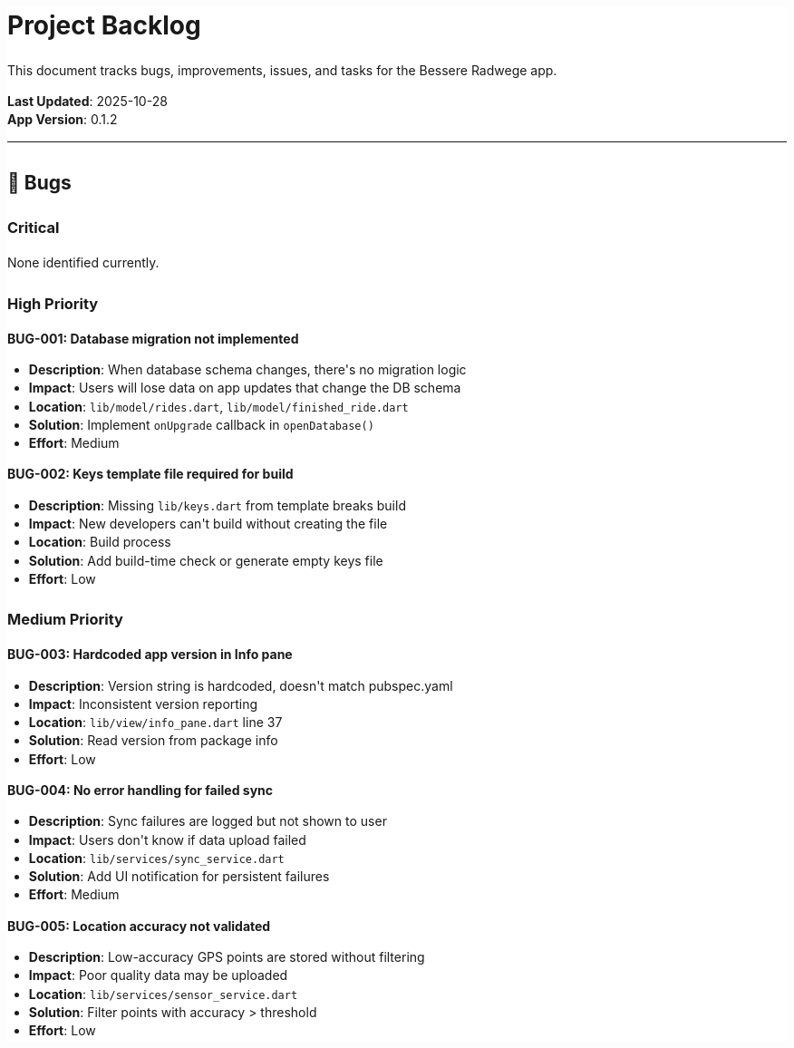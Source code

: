 # Project Backlog

This document tracks bugs, improvements, issues, and tasks for the Bessere Radwege app.

**Last Updated**: 2025-10-28  
**App Version**: 0.1.2

---

## 🐛 Bugs

### Critical

None identified currently.

### High Priority

**BUG-001: Database migration not implemented**
- **Description**: When database schema changes, there's no migration logic
- **Impact**: Users will lose data on app updates that change the DB schema
- **Location**: `lib/model/rides.dart`, `lib/model/finished_ride.dart`
- **Solution**: Implement `onUpgrade` callback in `openDatabase()`
- **Effort**: Medium

**BUG-002: Keys template file required for build**
- **Description**: Missing `lib/keys.dart` from template breaks build
- **Impact**: New developers can't build without creating the file
- **Location**: Build process
- **Solution**: Add build-time check or generate empty keys file
- **Effort**: Low

### Medium Priority

**BUG-003: Hardcoded app version in Info pane**
- **Description**: Version string is hardcoded, doesn't match pubspec.yaml
- **Impact**: Inconsistent version reporting
- **Location**: `lib/view/info_pane.dart` line 37
- **Solution**: Read version from package info
- **Effort**: Low

**BUG-004: No error handling for failed sync**
- **Description**: Sync failures are logged but not shown to user
- **Impact**: Users don't know if data upload failed
- **Location**: `lib/services/sync_service.dart`
- **Solution**: Add UI notification for persistent failures
- **Effort**: Medium

**BUG-005: Location accuracy not validated**
- **Description**: Low-accuracy GPS points are stored without filtering
- **Impact**: Poor quality data may be uploaded
- **Location**: `lib/services/sensor_service.dart`
- **Solution**: Filter points with accuracy > threshold
- **Effort**: Low
